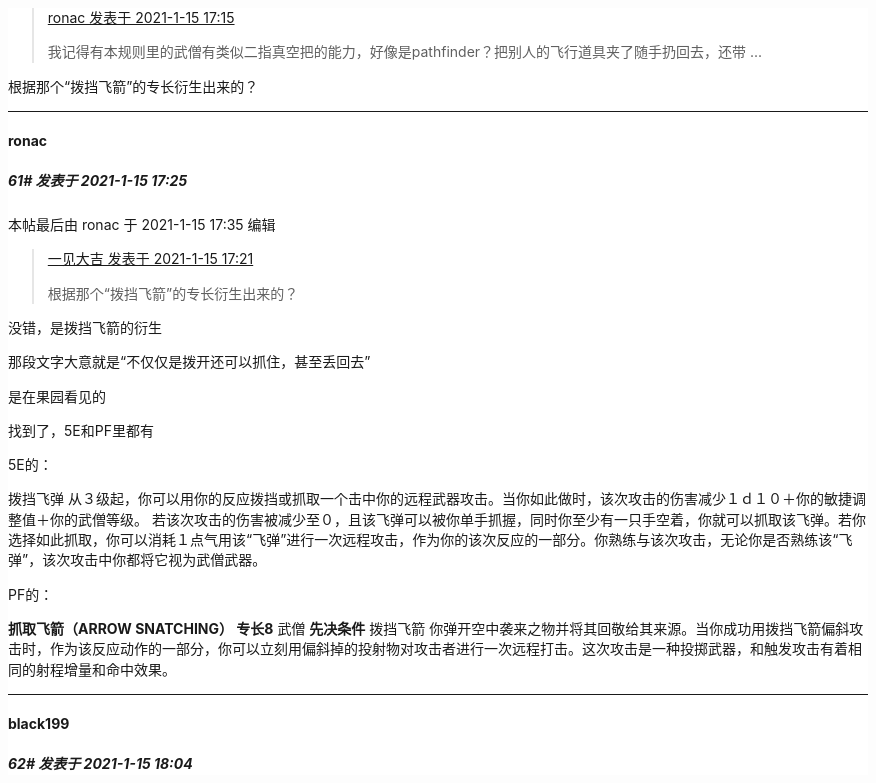 

<blockquote><a href="httphttps://bbs.saraba1st.com/2b/forum.php?mod=redirect&amp;goto=findpost&amp;pid=50045195&amp;ptid=1982960" target="_blank">ronac 发表于 2021-1-15 17:15</a>

我记得有本规则里的武僧有类似二指真空把的能力，好像是pathfinder？把别人的飞行道具夹了随手扔回去，还带 ...</blockquote>
根据那个“拨挡飞箭”的专长衍生出来的？







*****

####  ronac  
##### 61#       发表于 2021-1-15 17:25



 本帖最后由 ronac 于 2021-1-15 17:35 编辑 
<blockquote><a href="httphttps://bbs.saraba1st.com/2b/forum.php?mod=redirect&amp;goto=findpost&amp;pid=50045251&amp;ptid=1982960" target="_blank">一见大吉 发表于 2021-1-15 17:21</a>

根据那个“拨挡飞箭”的专长衍生出来的？</blockquote>
没错，是拨挡飞箭的衍生

那段文字大意就是“不仅仅是拨开还可以抓住，甚至丢回去”

是在果园看见的

找到了，5E和PF里都有


5E的：

拨挡飞弹
从３级起，你可以用你的反应拨挡或抓取一个击中你的远程武器攻击。当你如此做时，该次攻击的伤害减少１ｄ１０＋你的敏捷调整值＋你的武僧等级。
若该次攻击的伤害被减少至０，且该飞弹可以被你单手抓握，同时你至少有一只手空着，你就可以抓取该飞弹。若你选择如此抓取，你可以消耗１点气用该“飞弹”进行一次远程攻击，作为你的该次反应的一部分。你熟练与该次攻击，无论你是否熟练该“飞弹”，该次攻击中你都将它视为武僧武器。






PF的：

<strong>抓取飞箭（ARROW SNATCHING） 专长8</strong>
武僧
<strong>先决条件</strong> 拨挡飞箭
你弹开空中袭来之物并将其回敬给其来源。当你成功用拨挡飞箭偏斜攻击时，作为该反应动作的一部分，你可以立刻用偏斜掉的投射物对攻击者进行一次远程打击。这次攻击是一种投掷武器，和触发攻击有着相同的射程增量和命中效果。








*****

####  black199  
##### 62#       发表于 2021-1-15 18:04
